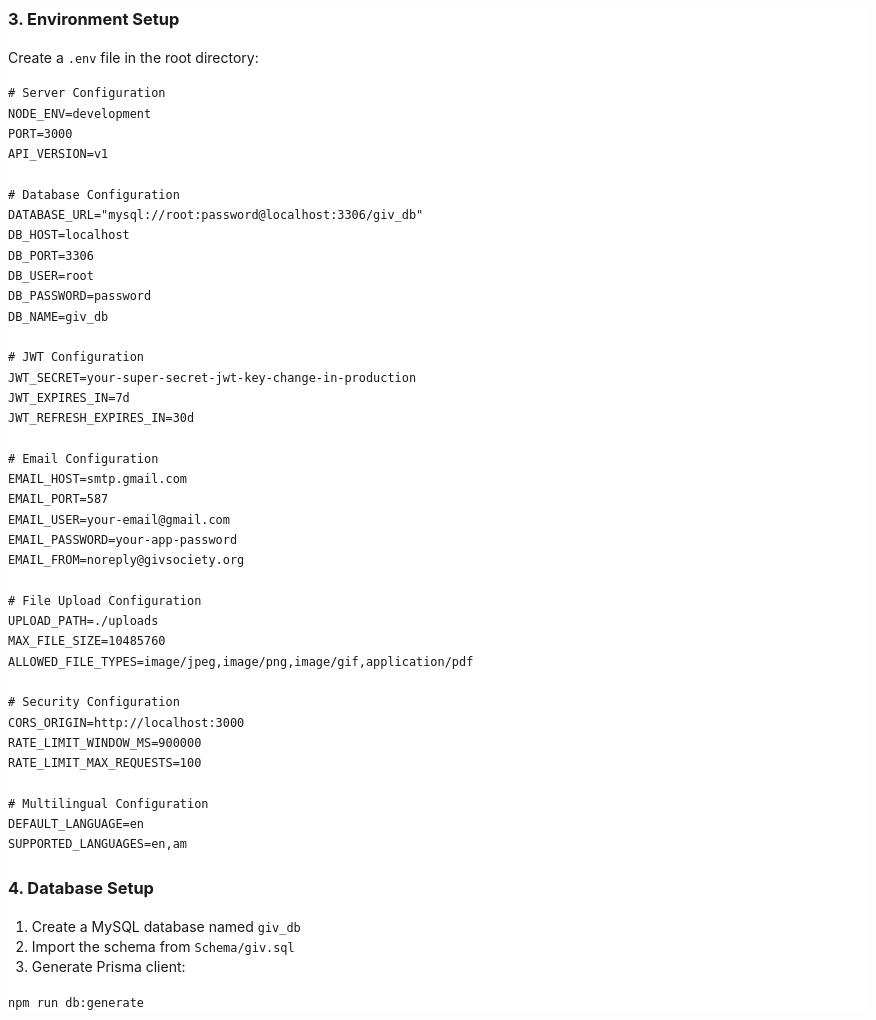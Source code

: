 ### 3. Environment Setup

Create a `.env` file in the root directory:

```env
# Server Configuration
NODE_ENV=development
PORT=3000
API_VERSION=v1

# Database Configuration
DATABASE_URL="mysql://root:password@localhost:3306/giv_db"
DB_HOST=localhost
DB_PORT=3306
DB_USER=root
DB_PASSWORD=password
DB_NAME=giv_db

# JWT Configuration
JWT_SECRET=your-super-secret-jwt-key-change-in-production
JWT_EXPIRES_IN=7d
JWT_REFRESH_EXPIRES_IN=30d

# Email Configuration
EMAIL_HOST=smtp.gmail.com
EMAIL_PORT=587
EMAIL_USER=your-email@gmail.com
EMAIL_PASSWORD=your-app-password
EMAIL_FROM=noreply@givsociety.org

# File Upload Configuration
UPLOAD_PATH=./uploads
MAX_FILE_SIZE=10485760
ALLOWED_FILE_TYPES=image/jpeg,image/png,image/gif,application/pdf

# Security Configuration
CORS_ORIGIN=http://localhost:3000
RATE_LIMIT_WINDOW_MS=900000
RATE_LIMIT_MAX_REQUESTS=100

# Multilingual Configuration
DEFAULT_LANGUAGE=en
SUPPORTED_LANGUAGES=en,am
```

### 4. Database Setup

1. Create a MySQL database named `giv_db`
2. Import the schema from `Schema/giv.sql`
3. Generate Prisma client:

```bash
npm run db:generate
```
